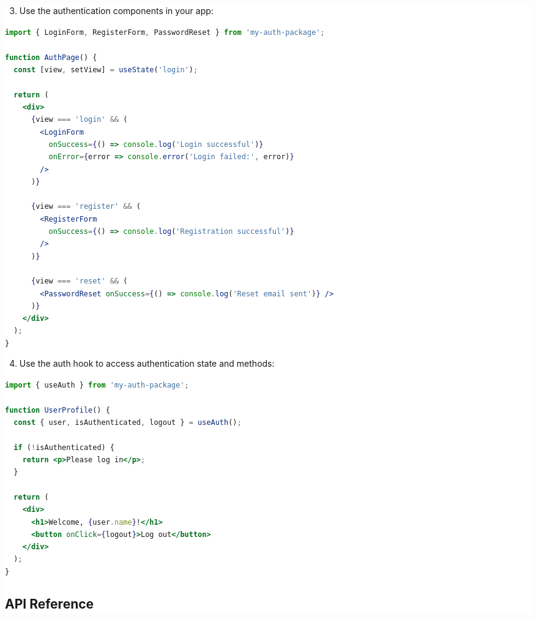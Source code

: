 3. Use the authentication components in your app:

```jsx
import { LoginForm, RegisterForm, PasswordReset } from 'my-auth-package';

function AuthPage() {
  const [view, setView] = useState('login');

  return (
    <div>
      {view === 'login' && (
        <LoginForm
          onSuccess={() => console.log('Login successful')}
          onError={error => console.error('Login failed:', error)}
        />
      )}

      {view === 'register' && (
        <RegisterForm
          onSuccess={() => console.log('Registration successful')}
        />
      )}

      {view === 'reset' && (
        <PasswordReset onSuccess={() => console.log('Reset email sent')} />
      )}
    </div>
  );
}
```

4. Use the auth hook to access authentication state and methods:

```jsx
import { useAuth } from 'my-auth-package';

function UserProfile() {
  const { user, isAuthenticated, logout } = useAuth();

  if (!isAuthenticated) {
    return <p>Please log in</p>;
  }

  return (
    <div>
      <h1>Welcome, {user.name}!</h1>
      <button onClick={logout}>Log out</button>
    </div>
  );
}
```

## API Reference
